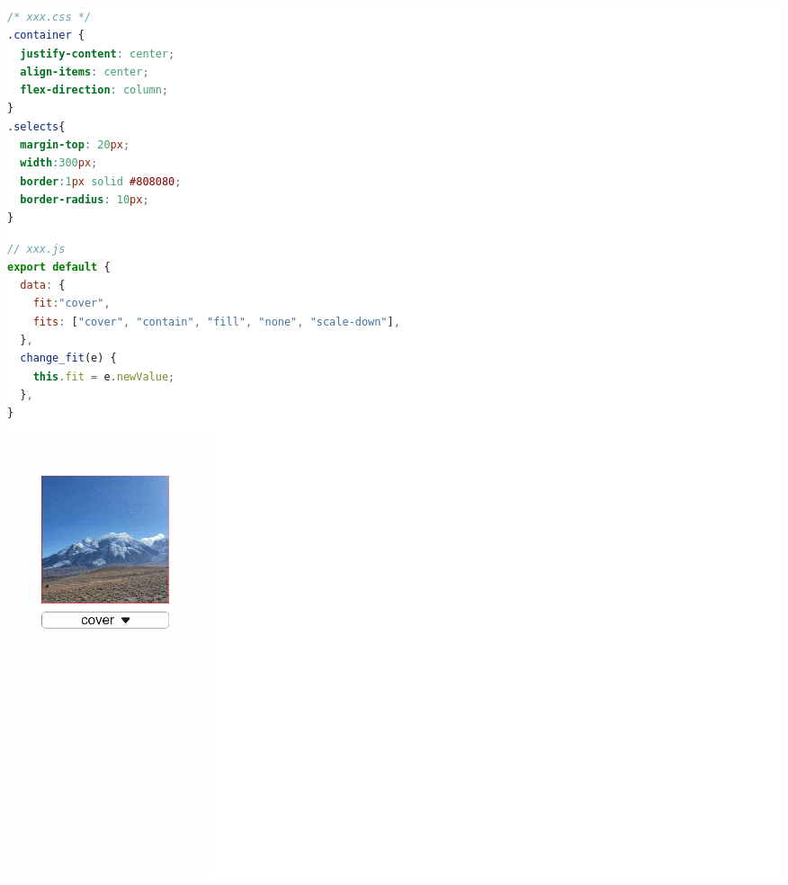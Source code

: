 ```css
/* xxx.css */
.container {
  justify-content: center;
  align-items: center;
  flex-direction: column;
}
.selects{
  margin-top: 20px;
  width:300px;
  border:1px solid #808080;
  border-radius: 10px;
}
```

```js
// xxx.js
export default {
  data: {
    fit:"cover",
    fits: ["cover", "contain", "fill", "none", "scale-down"],
  },
  change_fit(e) {
    this.fit = e.newValue;
  },
}
```

![example](figures/example.gif)
